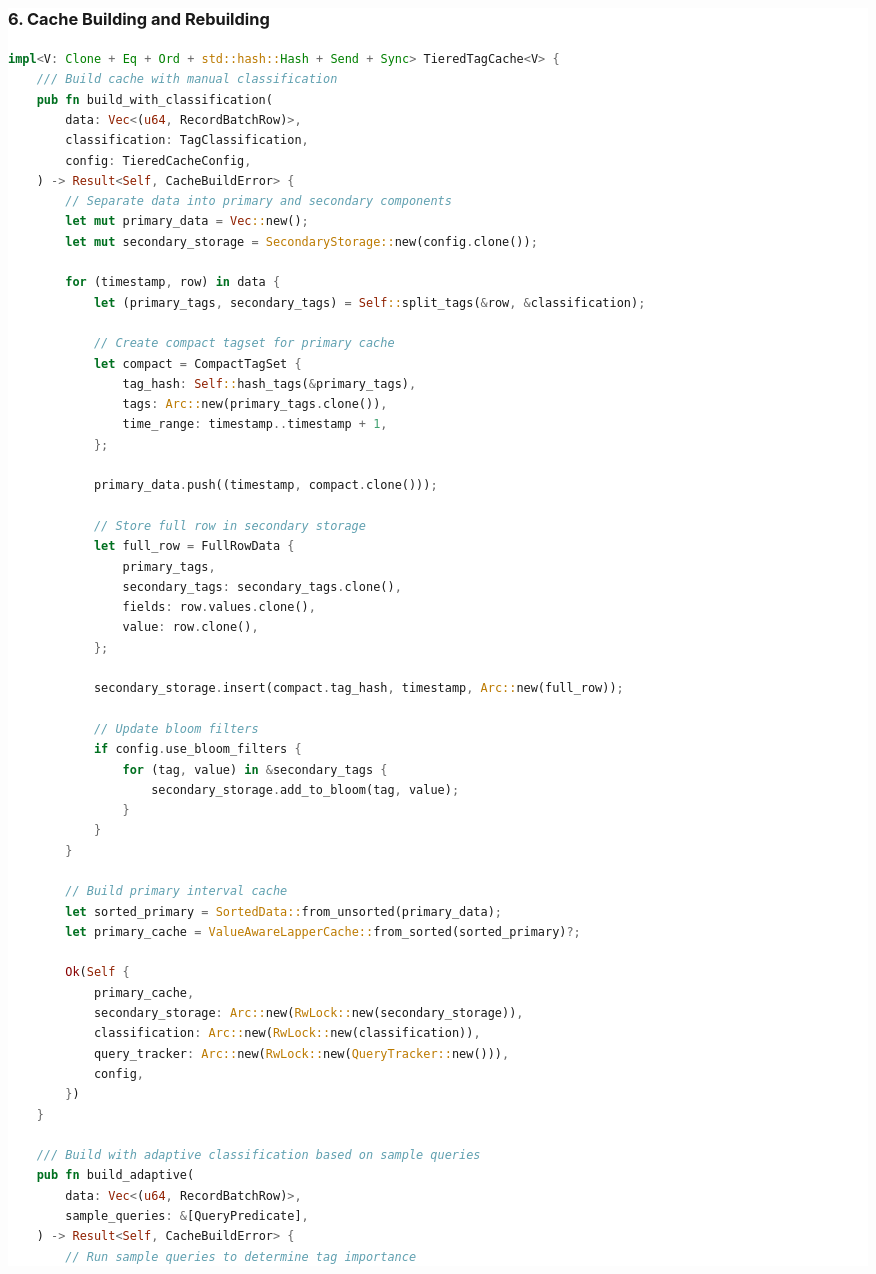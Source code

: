 ### 6. Cache Building and Rebuilding

```rust
impl<V: Clone + Eq + Ord + std::hash::Hash + Send + Sync> TieredTagCache<V> {
    /// Build cache with manual classification
    pub fn build_with_classification(
        data: Vec<(u64, RecordBatchRow)>,
        classification: TagClassification,
        config: TieredCacheConfig,
    ) -> Result<Self, CacheBuildError> {
        // Separate data into primary and secondary components
        let mut primary_data = Vec::new();
        let mut secondary_storage = SecondaryStorage::new(config.clone());

        for (timestamp, row) in data {
            let (primary_tags, secondary_tags) = Self::split_tags(&row, &classification);

            // Create compact tagset for primary cache
            let compact = CompactTagSet {
                tag_hash: Self::hash_tags(&primary_tags),
                tags: Arc::new(primary_tags.clone()),
                time_range: timestamp..timestamp + 1,
            };

            primary_data.push((timestamp, compact.clone()));

            // Store full row in secondary storage
            let full_row = FullRowData {
                primary_tags,
                secondary_tags: secondary_tags.clone(),
                fields: row.values.clone(),
                value: row.clone(),
            };

            secondary_storage.insert(compact.tag_hash, timestamp, Arc::new(full_row));

            // Update bloom filters
            if config.use_bloom_filters {
                for (tag, value) in &secondary_tags {
                    secondary_storage.add_to_bloom(tag, value);
                }
            }
        }

        // Build primary interval cache
        let sorted_primary = SortedData::from_unsorted(primary_data);
        let primary_cache = ValueAwareLapperCache::from_sorted(sorted_primary)?;

        Ok(Self {
            primary_cache,
            secondary_storage: Arc::new(RwLock::new(secondary_storage)),
            classification: Arc::new(RwLock::new(classification)),
            query_tracker: Arc::new(RwLock::new(QueryTracker::new())),
            config,
        })
    }

    /// Build with adaptive classification based on sample queries
    pub fn build_adaptive(
        data: Vec<(u64, RecordBatchRow)>,
        sample_queries: &[QueryPredicate],
    ) -> Result<Self, CacheBuildError> {
        // Run sample queries to determine tag importance
```